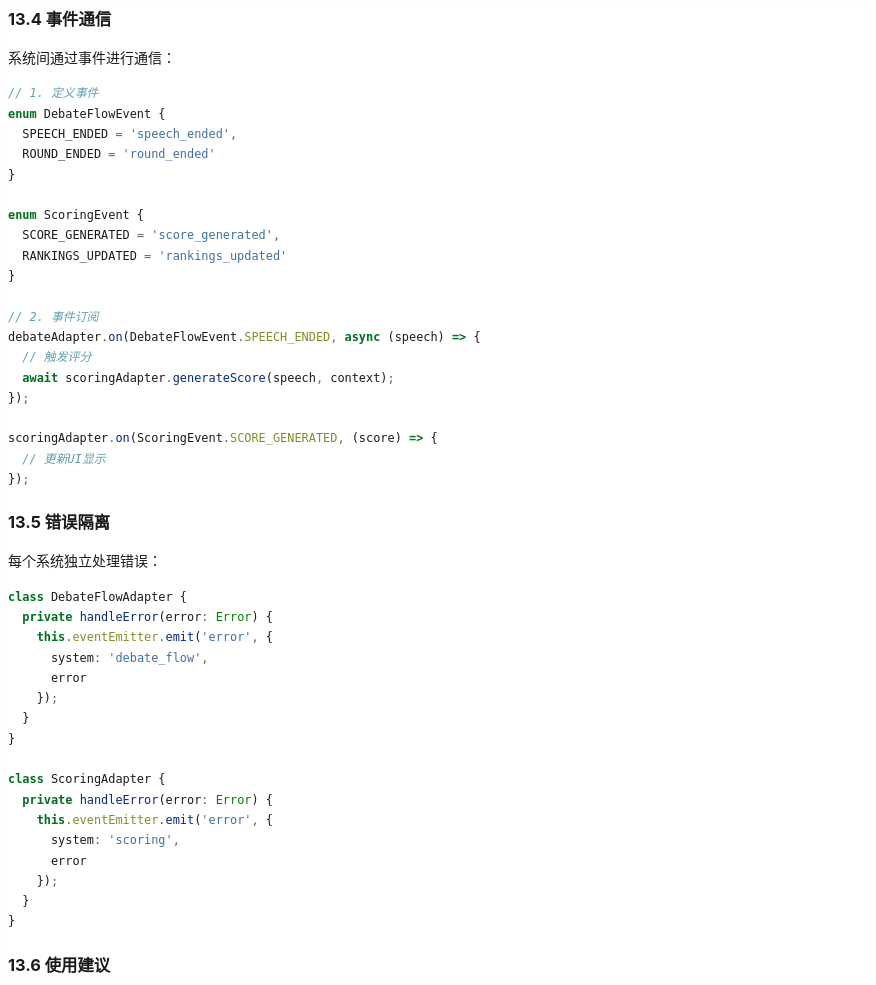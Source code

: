 ### 13.4 事件通信

系统间通过事件进行通信：

```typescript
// 1. 定义事件
enum DebateFlowEvent {
  SPEECH_ENDED = 'speech_ended',
  ROUND_ENDED = 'round_ended'
}

enum ScoringEvent {
  SCORE_GENERATED = 'score_generated',
  RANKINGS_UPDATED = 'rankings_updated'
}

// 2. 事件订阅
debateAdapter.on(DebateFlowEvent.SPEECH_ENDED, async (speech) => {
  // 触发评分
  await scoringAdapter.generateScore(speech, context);
});

scoringAdapter.on(ScoringEvent.SCORE_GENERATED, (score) => {
  // 更新UI显示
});
```

### 13.5 错误隔离

每个系统独立处理错误：

```typescript
class DebateFlowAdapter {
  private handleError(error: Error) {
    this.eventEmitter.emit('error', {
      system: 'debate_flow',
      error
    });
  }
}

class ScoringAdapter {
  private handleError(error: Error) {
    this.eventEmitter.emit('error', {
      system: 'scoring',
      error
    });
  }
}
```

### 13.6 使用建议
